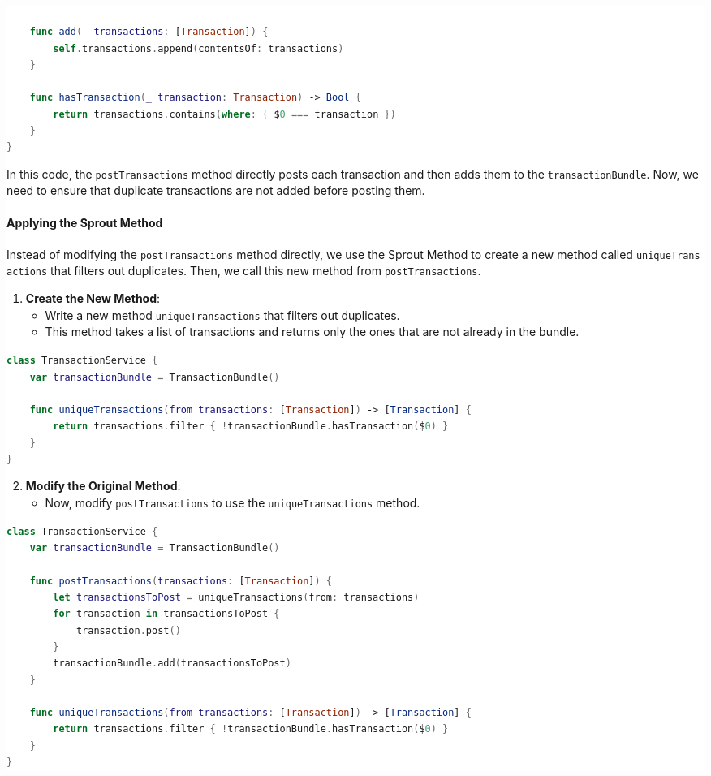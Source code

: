 ```swift

    func add(_ transactions: [Transaction]) {
        self.transactions.append(contentsOf: transactions)
    }
    
    func hasTransaction(_ transaction: Transaction) -> Bool {
        return transactions.contains(where: { $0 === transaction })
    }
}
```

In this code, the `postTransactions` method directly posts each transaction and then adds them to the `transactionBundle`. Now, we need to ensure that duplicate transactions are not added before posting them.

#### **Applying the Sprout Method**

Instead of modifying the `postTransactions` method directly, we use the Sprout Method to create a new method called `uniqueTransactions` that filters out duplicates. Then, we call this new method from `postTransactions`.

1. **Create the New Method**:
    - Write a new method `uniqueTransactions` that filters out duplicates.
    - This method takes a list of transactions and returns only the ones that are not already in the bundle.

```swift
class TransactionService {
    var transactionBundle = TransactionBundle()

    func uniqueTransactions(from transactions: [Transaction]) -> [Transaction] {
        return transactions.filter { !transactionBundle.hasTransaction($0) }
    }
}
```

2. **Modify the Original Method**:
    - Now, modify `postTransactions` to use the `uniqueTransactions` method.

```swift
class TransactionService {
    var transactionBundle = TransactionBundle()

    func postTransactions(transactions: [Transaction]) {
        let transactionsToPost = uniqueTransactions(from: transactions)
        for transaction in transactionsToPost {
            transaction.post()
        }
        transactionBundle.add(transactionsToPost)
    }

    func uniqueTransactions(from transactions: [Transaction]) -> [Transaction] {
        return transactions.filter { !transactionBundle.hasTransaction($0) }
    }
}
```
